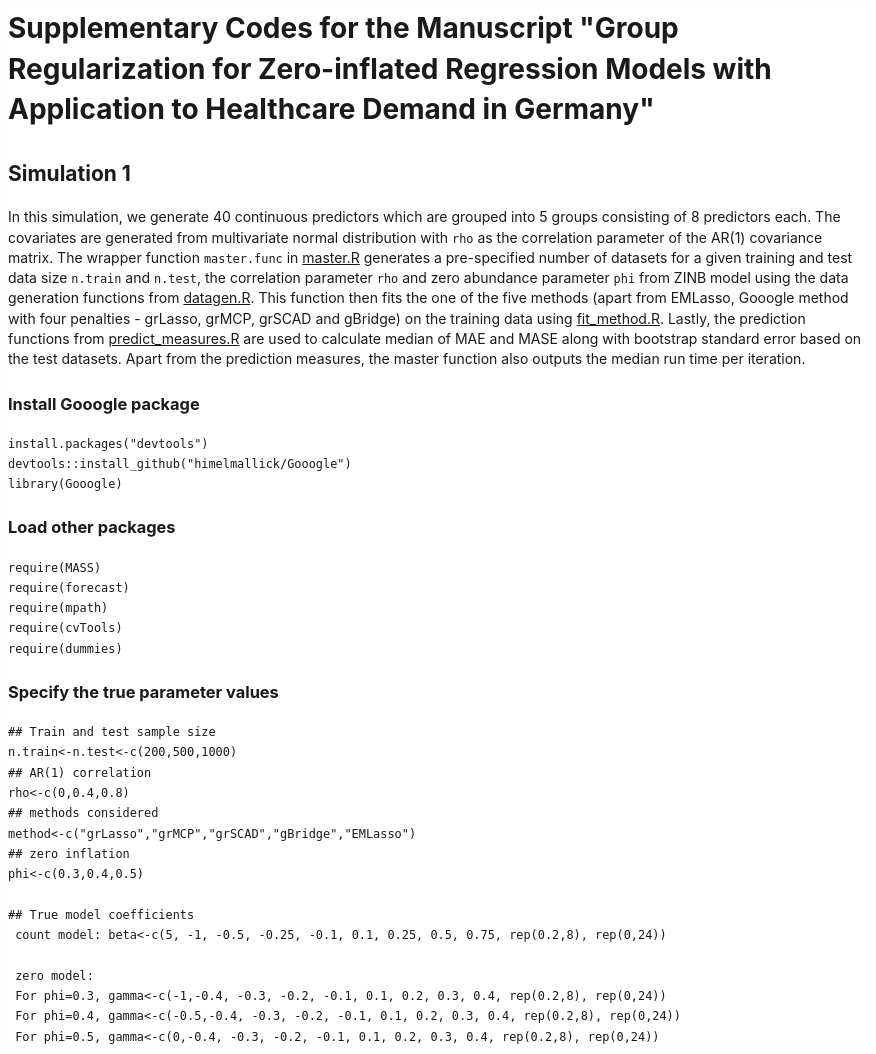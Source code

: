# Supplementary Codes for the Manuscript "Group Regularization for Zero-inflated Regression Models with Application to Healthcare Demand in Germany"


## Simulation 1
In this simulation, we generate 40 continuous predictors which are grouped into 5 groups consisting of 8 predictors each. The covariates are generated from multivariate normal distribution with `rho` as the correlation parameter of the AR(1) covariance matrix. The wrapper function `master.func` in [master.R](master.R) generates a pre-specified number of datasets for a given training and test data size `n.train` and `n.test`, the correlation parameter `rho` and zero abundance parameter `phi` from ZINB model using the data generation functions from [datagen.R](datagen.R). This function then fits the one of the five methods (apart from EMLasso, Gooogle method with four penalties - grLasso, grMCP, grSCAD and gBridge) on the training data using [fit_method.R](fit_method.R). Lastly, the prediction functions from [predict_measures.R](predict_measures.R) are used to calculate median of MAE and MASE along with bootstrap standard error based on the test datasets. Apart from the prediction measures, the master function also outputs the median run time per iteration. 


### Install Gooogle package
```
install.packages("devtools")
devtools::install_github("himelmallick/Gooogle")
library(Gooogle)
```

### Load other packages
```
require(MASS)
require(forecast)
require(mpath)
require(cvTools)
require(dummies)
```

### Specify the true parameter values
```
## Train and test sample size
n.train<-n.test<-c(200,500,1000)
## AR(1) correlation
rho<-c(0,0.4,0.8)
## methods considered
method<-c("grLasso","grMCP","grSCAD","gBridge","EMLasso")
## zero inflation
phi<-c(0.3,0.4,0.5)

## True model coefficients
 count model: beta<-c(5, -1, -0.5, -0.25, -0.1, 0.1, 0.25, 0.5, 0.75, rep(0.2,8), rep(0,24))    
    
 zero model: 
 For phi=0.3, gamma<-c(-1,-0.4, -0.3, -0.2, -0.1, 0.1, 0.2, 0.3, 0.4, rep(0.2,8), rep(0,24))
 For phi=0.4, gamma<-c(-0.5,-0.4, -0.3, -0.2, -0.1, 0.1, 0.2, 0.3, 0.4, rep(0.2,8), rep(0,24))
 For phi=0.5, gamma<-c(0,-0.4, -0.3, -0.2, -0.1, 0.1, 0.2, 0.3, 0.4, rep(0.2,8), rep(0,24))
```
    